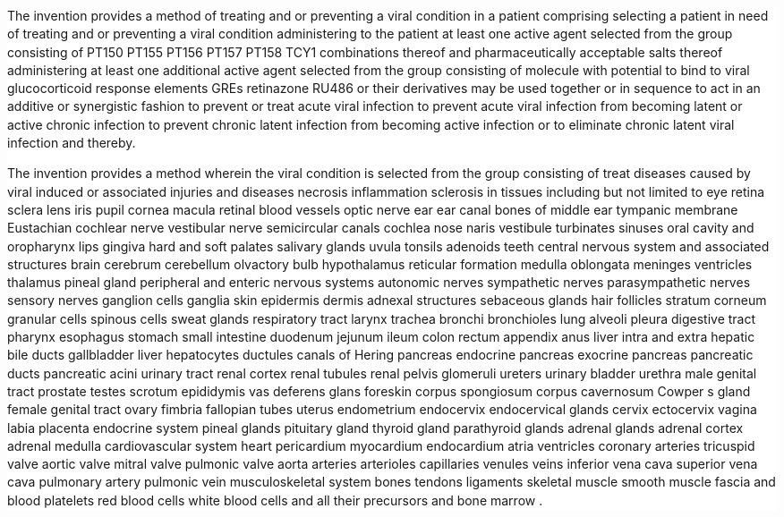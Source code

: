 The invention provides a method of treating and or preventing a viral condition in a patient comprising selecting a patient in need of treating and or preventing a viral condition administering to the patient at least one active agent selected from the group consisting of PT150 PT155 PT156 PT157 PT158 TCY1 combinations thereof and pharmaceutically acceptable salts thereof administering at least one additional active agent selected from the group consisting of molecule with potential to bind to viral glucocorticoid response elements GREs retinazone RU486 or their derivatives may be used together or in sequence to act in an additive or synergistic fashion to prevent or treat acute viral infection to prevent acute viral infection from becoming latent or active chronic infection to prevent chronic latent infection from becoming active infection or to eliminate chronic latent viral infection and thereby.

The invention provides a method wherein the viral condition is selected from the group consisting of treat diseases caused by viral induced or associated injuries and diseases necrosis inflammation sclerosis in tissues including but not limited to eye retina sclera lens iris pupil cornea macula retinal blood vessels optic nerve ear ear canal bones of middle ear tympanic membrane Eustachian cochlear nerve vestibular nerve semicircular canals cochlea nose naris vestibule turbinates sinuses oral cavity and oropharynx lips gingiva hard and soft palates salivary glands uvula tonsils adenoids teeth central nervous system and associated structures brain cerebrum cerebellum olvactory bulb hypothalamus reticular formation medulla oblongata meninges ventricles thalamus pineal gland peripheral and enteric nervous systems autonomic nerves sympathetic nerves parasympathetic nerves sensory nerves ganglion cells ganglia skin epidermis dermis adnexal structures sebaceous glands hair follicles stratum corneum granular cells spinous cells sweat glands respiratory tract larynx trachea bronchi bronchioles lung alveoli pleura digestive tract pharynx esophagus stomach small intestine duodenum jejunum ileum colon rectum appendix anus liver intra and extra hepatic bile ducts gallbladder liver hepatocytes ductules canals of Hering pancreas endocrine pancreas exocrine pancreas pancreatic ducts pancreatic acini urinary tract renal cortex renal tubules renal pelvis glomeruli ureters urinary bladder urethra male genital tract prostate testes scrotum epididymis vas deferens glans foreskin corpus spongiosum corpus cavernosum Cowper s gland female genital tract ovary fimbria fallopian tubes uterus endometrium endocervix endocervical glands cervix ectocervix vagina labia placenta endocrine system pineal glands pituitary gland thyroid gland parathyroid glands adrenal glands adrenal cortex adrenal medulla cardiovascular system heart pericardium myocardium endocardium atria ventricles coronary arteries tricuspid valve aortic valve mitral valve pulmonic valve aorta arteries arterioles capillaries venules veins inferior vena cava superior vena cava pulmonary artery pulmonic vein musculoskeletal system bones tendons ligaments skeletal muscle smooth muscle fascia and blood platelets red blood cells white blood cells and all their precursors and bone marrow .
